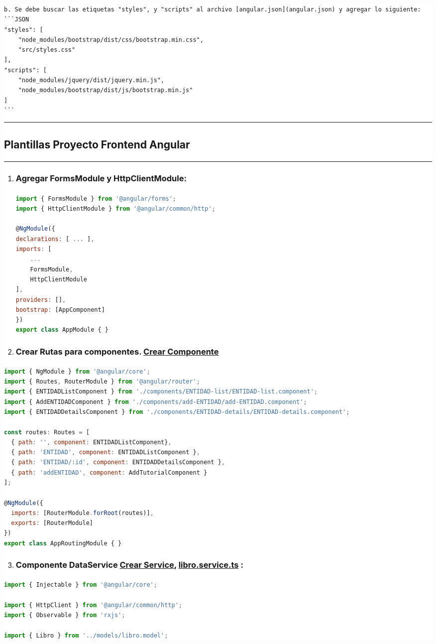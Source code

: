     b. Se debe buscar las etiquetas "styles", y "scripts" al archivo [angular.json](angular.json) y agregar lo siguiente:
    ```JSON
    "styles": [
        "node_modules/bootstrap/dist/css/bootstrap.min.css",
        "src/styles.css"
    ],
    "scripts": [
        "node_modules/jquery/dist/jquery.min.js",
        "node_modules/bootstrap/dist/js/bootstrap.min.js"
    ]
    ```

----------------------------------
## Plantillas Proyecto Frontend Angular
----------------------------------
1. ### Agregar FormsModule y HttpClientModule:
    ```js
    import { FormsModule } from '@angular/forms';
    import { HttpClientModule } from '@angular/common/http';

    @NgModule({
    declarations: [ ... ],
    imports: [
        ...
        FormsModule,
        HttpClientModule
    ],
    providers: [],
    bootstrap: [AppComponent]
    })
    export class AppModule { }
    ```
2. ### Crear Rutas para componentes. [Crear Componente](#como-crear-componentes)

```js
import { NgModule } from '@angular/core';
import { Routes, RouterModule } from '@angular/router';
import { ENTIDADListComponent } from './components/ENTIDAD-list/ENTIDAD-list.component';
import { AddENTIDADComponent } from './components/add-ENTIDAD/add-ENTIDAD.component';
import { ENTIDADDetailsComponent } from './components/ENTIDAD-details/ENTIDAD-details.component';

const routes: Routes = [
  { path: '', component: ENTIDADListComponent},
  { path: 'ENTIDAD', component: ENTIDADListComponent },
  { path: 'ENTIDAD/:id', component: ENTIDADDetailsComponent },
  { path: 'addENTIDAD', component: AddTutorialComponent }
];

@NgModule({
  imports: [RouterModule.forRoot(routes)],
  exports: [RouterModule]
})
export class AppRoutingModule { }
```
3. ### Componente DataService [Crear Service](#como-crear-servicios),  [libro.service.ts](src/app/services/libro.service.ts) :
```js
import { Injectable } from '@angular/core';

import { HttpClient } from '@angular/common/http';
import { Observable } from 'rxjs';

import { Libro } from '../models/libro.model';
```